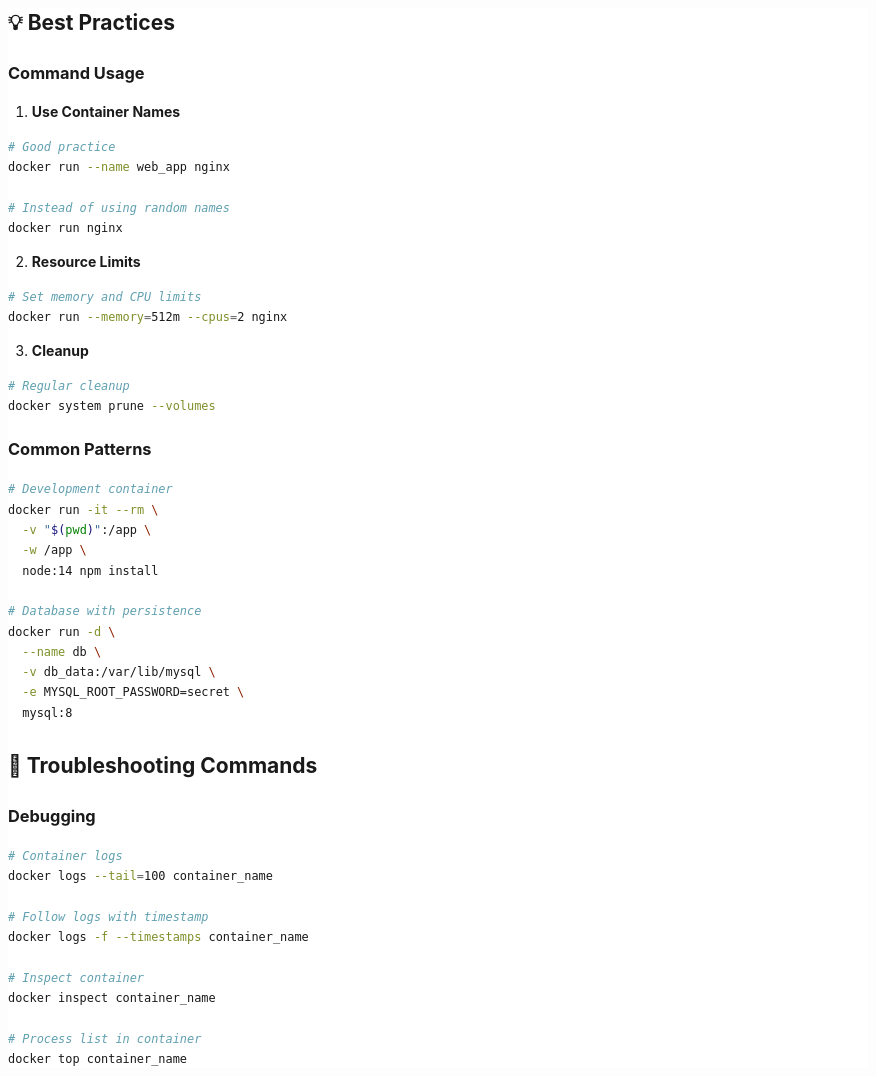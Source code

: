 ## 💡 Best Practices

### Command Usage
1. **Use Container Names**
```bash
# Good practice
docker run --name web_app nginx

# Instead of using random names
docker run nginx
```

2. **Resource Limits**
```bash
# Set memory and CPU limits
docker run --memory=512m --cpus=2 nginx
```

3. **Cleanup**
```bash
# Regular cleanup
docker system prune --volumes
```

### Common Patterns
```bash
# Development container
docker run -it --rm \
  -v "$(pwd)":/app \
  -w /app \
  node:14 npm install

# Database with persistence
docker run -d \
  --name db \
  -v db_data:/var/lib/mysql \
  -e MYSQL_ROOT_PASSWORD=secret \
  mysql:8
```

## 🚨 Troubleshooting Commands

### Debugging
```bash
# Container logs
docker logs --tail=100 container_name

# Follow logs with timestamp
docker logs -f --timestamps container_name

# Inspect container
docker inspect container_name

# Process list in container
docker top container_name
```
